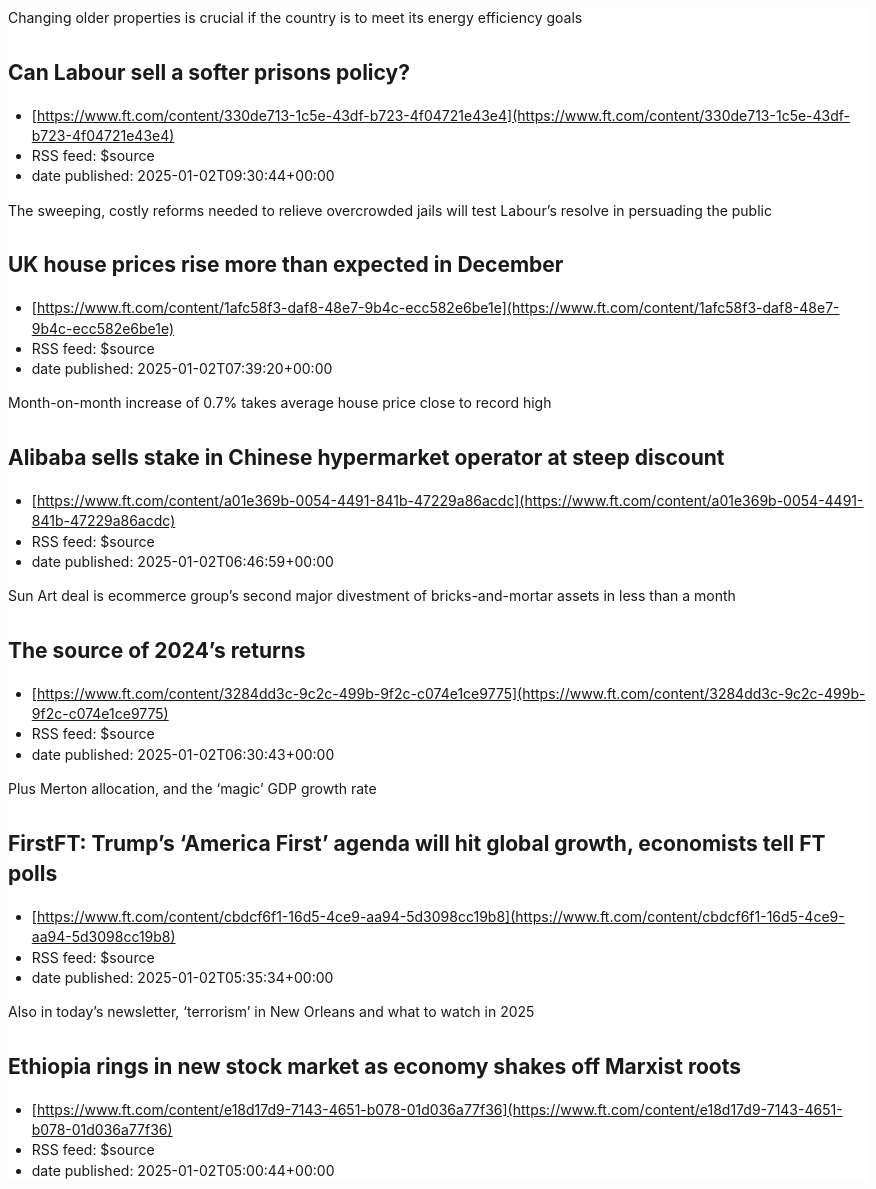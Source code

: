 Changing older properties is crucial if the country is to meet its energy efficiency goals

## Can Labour sell a softer prisons policy?
 - [https://www.ft.com/content/330de713-1c5e-43df-b723-4f04721e43e4](https://www.ft.com/content/330de713-1c5e-43df-b723-4f04721e43e4)
 - RSS feed: $source
 - date published: 2025-01-02T09:30:44+00:00

The sweeping, costly reforms needed to relieve overcrowded jails will test Labour’s resolve in persuading the public

## UK house prices rise more than expected in December
 - [https://www.ft.com/content/1afc58f3-daf8-48e7-9b4c-ecc582e6be1e](https://www.ft.com/content/1afc58f3-daf8-48e7-9b4c-ecc582e6be1e)
 - RSS feed: $source
 - date published: 2025-01-02T07:39:20+00:00

Month-on-month increase of 0.7% takes average house price close to record high

## Alibaba sells stake in Chinese hypermarket operator at steep discount
 - [https://www.ft.com/content/a01e369b-0054-4491-841b-47229a86acdc](https://www.ft.com/content/a01e369b-0054-4491-841b-47229a86acdc)
 - RSS feed: $source
 - date published: 2025-01-02T06:46:59+00:00

Sun Art deal is ecommerce group’s second major divestment of bricks-and-mortar assets in less than a month

## The source of 2024’s returns
 - [https://www.ft.com/content/3284dd3c-9c2c-499b-9f2c-c074e1ce9775](https://www.ft.com/content/3284dd3c-9c2c-499b-9f2c-c074e1ce9775)
 - RSS feed: $source
 - date published: 2025-01-02T06:30:43+00:00

Plus Merton allocation, and the ‘magic’ GDP growth rate

## FirstFT: Trump’s ‘America First’ agenda will hit global growth, economists tell FT polls
 - [https://www.ft.com/content/cbdcf6f1-16d5-4ce9-aa94-5d3098cc19b8](https://www.ft.com/content/cbdcf6f1-16d5-4ce9-aa94-5d3098cc19b8)
 - RSS feed: $source
 - date published: 2025-01-02T05:35:34+00:00

Also in today’s newsletter, ‘terrorism’ in New Orleans and what to watch in 2025

## Ethiopia rings in new stock market as economy shakes off Marxist roots
 - [https://www.ft.com/content/e18d17d9-7143-4651-b078-01d036a77f36](https://www.ft.com/content/e18d17d9-7143-4651-b078-01d036a77f36)
 - RSS feed: $source
 - date published: 2025-01-02T05:00:44+00:00
